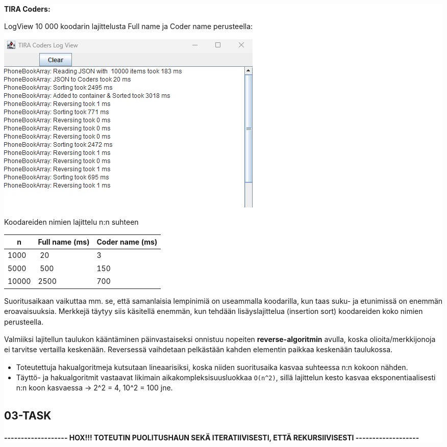 **TIRA Coders:**

LogView 10 000 koodarin lajittelusta Full name ja Coder name perusteella:

<img src="images/02_task_TiraCoders_logView.jpg" alt="Hakuaika" width="487"/>

Koodareiden nimien lajittelu n:n suhteen

| n	    | Full name (ms) | Coder name (ms) |
|-------|----------------|-----------------|
| 1000	 |  20            | 3	              |
| 5000	 |  500           | 150	            |
| 10000 | 	2500	         | 700	            |

Suoritusaikaan vaikuttaa mm. se, että samanlaisia lempinimiä on useammalla koodarilla, kun taas suku- ja etunimissä on
enemmän eroavaisuuksia. Merkkejä täytyy siis käsitellä enemmän, kun tehdään lisäyslajittelua (insertion sort)
koodareiden koko nimien perusteella.

Valmiiksi lajitellun taulukon kääntäminen päinvastaiseksi onnistuu nopeiten **reverse-algoritmin** avulla, koska
olioita/merkkijonoja ei tarvitse vertailla keskenään. Reversessä vaihdetaan pelkästään kahden elementin paikkaa
keskenään taulukossa.

* Toteutettuja hakualgoritmeja kutsutaan lineaarisiksi, koska niiden suoritusaika kasvaa suhteessa n:n kokoon nähden.
* Täyttö- ja hakualgoritmit vastaavat likimain aikakompleksisuusluokkaa `O(n^2)`, sillä lajittelun kesto kasvaa
  eksponentiaalisesti n:n koon kasvaessa -> 2^2 = 4, 10^2 = 100 jne.

## 03-TASK

**------------------- HOX!!! TOTEUTIN PUOLITUSHAUN SEKÄ ITERATIIVISESTI, ETTÄ REKURSIIVISESTI -------------------**
